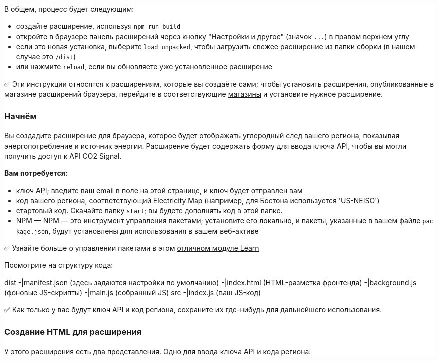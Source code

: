 В общем, процесс будет следующим:

- создайте расширение, используя `npm run build` 
- откройте в браузере панель расширений через кнопку "Настройки и другое" (значок `...`) в правом верхнем углу
- если это новая установка, выберите `load unpacked`, чтобы загрузить свежее расширение из папки сборки (в нашем случае это `/dist`) 
- или нажмите `reload`, если вы обновляете уже установленное расширение

✅ Эти инструкции относятся к расширениям, которые вы создаёте сами; чтобы установить расширения, опубликованные в магазине расширений браузера, перейдите в соответствующие [магазины](https://microsoftedge.microsoft.com/addons/Microsoft-Edge-Extensions-Home) и установите нужное расширение.

### Начнём

Вы создадите расширение для браузера, которое будет отображать углеродный след вашего региона, показывая энергопотребление и источник энергии. Расширение будет содержать форму для ввода ключа API, чтобы вы могли получить доступ к API CO2 Signal.

**Вам потребуется:**

- [ключ API](https://www.co2signal.com/); введите ваш email в поле на этой странице, и ключ будет отправлен вам
- [код вашего региона](http://api.electricitymap.org/v3/zones), соответствующий [Electricity Map](https://www.electricitymap.org/map) (например, для Бостона используется 'US-NEISO')
- [стартовый код](../../../../5-browser-extension/start). Скачайте папку `start`; вы будете дополнять код в этой папке.
- [NPM](https://www.npmjs.com) — NPM — это инструмент управления пакетами; установите его локально, и пакеты, указанные в вашем файле `package.json`, будут установлены для использования в вашем веб-активе

✅ Узнайте больше о управлении пакетами в этом [отличном модуле Learn](https://docs.microsoft.com/learn/modules/create-nodejs-project-dependencies/?WT.mc_id=academic-77807-sagibbon)

Посмотрите на структуру кода:

dist
    -|manifest.json (здесь задаются настройки по умолчанию)
    -|index.html (HTML-разметка фронтенда)
    -|background.js (фоновые JS-скрипты)
    -|main.js (собранный JS)
src
    -|index.js (ваш JS-код)

✅ Как только у вас будут ключ API и код региона, сохраните их где-нибудь для дальнейшего использования.

### Создание HTML для расширения

У этого расширения есть два представления. Одно для ввода ключа API и кода региона:
